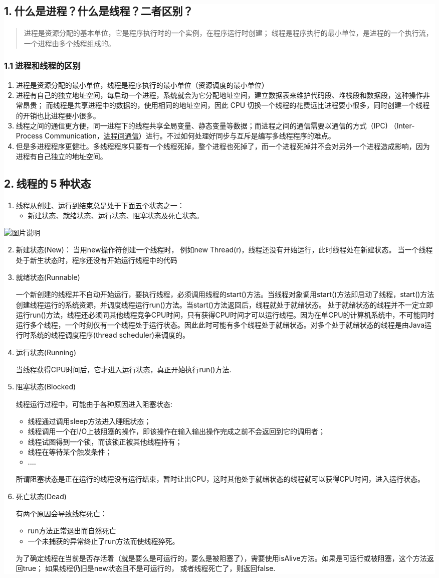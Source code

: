 

## 1. 什么是进程？什么是线程？二者区别？

> 进程是资源分配的基本单位，它是程序执行时的一个实例，在程序运行时创建；
> 线程是程序执行的最小单位，是进程的一个执行流，一个进程由多个线程组成的。

### 1.1 进程和线程的区别

1. 进程是资源分配的最小单位，线程是程序执行的最小单位（资源调度的最小单位）
2. 进程有自己的独立地址空间，每启动一个进程，系统就会为它分配地址空间，建立数据表来维护代码段、堆栈段和数据段，这种操作非常昂贵；
    而线程是共享进程中的数据的，使用相同的地址空间，因此 CPU 切换一个线程的花费远比进程要小很多，同时创建一个线程的开销也比进程要小很多。
3. 线程之间的通信更方便，同一进程下的线程共享全局变量、静态变量等数据；而进程之间的通信需要以通信的方式（IPC) （Inter-Process Communication，[进程间通信](https://baike.baidu.com/item/进程间通信/1235923)）进行。不过如何处理好同步与互斥是编写多线程程序的难点。
4. 但是多进程程序更健壮。多线程程序只要有一个线程死掉，整个进程也死掉了，而一个进程死掉并不会对另外一个进程造成影响，因为进程有自己独立的地址空间。

## 2. 线程的 5 种状态

1. 线程从创建、运行到结束总是处于下面五个状态之一：
    - 新建状态、就绪状态、运行状态、阻塞状态及死亡状态。

![图片说明](操作系统八股文.assets/102E6F1E28A0D81DBA7D0DD097B16F88)

2. 新建状态(New)：
    当用new操作符创建一个线程时， 例如new Thread(r)，线程还没有开始运行，此时线程处在新建状态。 当一个线程处于新生状态时，程序还没有开始运行线程中的代码

3. 就绪状态(Runnable)

    一个新创建的线程并不自动开始运行，要执行线程，必须调用线程的start()方法。当线程对象调用start()方法即启动了线程，start()方法创建线程运行的系统资源，并调度线程运行run()方法。当start()方法返回后，线程就处于就绪状态。
    处于就绪状态的线程并不一定立即运行run()方法，线程还必须同其他线程竞争CPU时间，只有获得CPU时间才可以运行线程。因为在单CPU的计算机系统中，不可能同时运行多个线程，一个时刻仅有一个线程处于运行状态。因此此时可能有多个线程处于就绪状态。对多个处于就绪状态的线程是由Java运行时系统的线程调度程序(thread scheduler)来调度的。

4. 运行状态(Running)

    当线程获得CPU时间后，它才进入运行状态，真正开始执行run()方法.

5. 阻塞状态(Blocked)

    线程运行过程中，可能由于各种原因进入阻塞状态:

    - 线程通过调用sleep方法进入睡眠状态；
    - 线程调用一个在I/O上被阻塞的操作，即该操作在输入输出操作完成之前不会返回到它的调用者；
    - 线程试图得到一个锁，而该锁正被其他线程持有；
    - 线程在等待某个触发条件；
    - ....
    
    所谓阻塞状态是正在运行的线程没有运行结束，暂时让出CPU，这时其他处于就绪状态的线程就可以获得CPU时间，进入运行状态。
    
6. 死亡状态(Dead)

    有两个原因会导致线程死亡：

    - run方法正常退出而自然死亡
    - 一个未捕获的异常终止了run方法而使线程猝死。

    为了确定线程在当前是否存活着（就是要么是可运行的，要么是被阻塞了），需要使用isAlive方法。如果是可运行或被阻塞，这个方法返回true； 如果线程仍旧是new状态且不是可运行的， 或者线程死亡了，则返回false.
